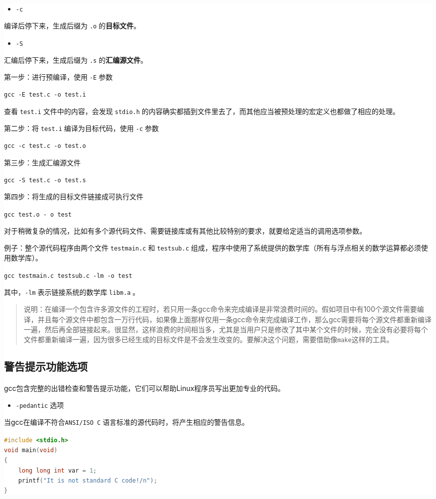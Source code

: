 * `-c`

编译后停下来，生成后缀为 `.o` 的**目标文件**。

* `-S`

汇编后停下来，生成后缀为 `.s` 的**汇编源文件**。

第一步：进行预编译，使用 `-E` 参数

```
gcc -E test.c -o test.i
```
查看 `test.i` 文件中的内容，会发现 `stdio.h` 的内容确实都插到文件里去了，而其他应当被预处理的宏定义也都做了相应的处理。

第二步：将 `test.i` 编译为目标代码，使用 `-c` 参数

```
gcc -c test.c -o test.o
```

第三步：生成汇编源文件

```
gcc -S test.c -o test.s
```

第四步：将生成的目标文件链接成可执行文件

```
gcc test.o - o test
```

对于稍微复杂的情况，比如有多个源代码文件、需要链接库或有其他比较特别的要求，就要给定适当的调用选项参数。

例子：整个源代码程序由两个文件 `testmain.c` 和 `testsub.c` 组成，程序中使用了系统提供的数学库（所有与浮点相关的数学运算都必须使用数学库）。

```
gcc testmain.c testsub.c -lm -o test
```

其中，`-lm` 表示链接系统的数学库 `libm.a` 。

> 说明：在编译一个包含许多源文件的工程时，若只用一条gcc命令来完成编译是非常浪费时间的。假如项目中有100个源文件需要编译，并且每个源文件中都包含一万行代码，如果像上面那样仅用一条gcc命令来完成编译工作，那么gcc需要将每个源文件都重新编译一遍，然后再全部链接起来。很显然，这样浪费的时间相当多，尤其是当用户只是修改了其中某个文件的时候，完全没有必要将每个文件都重新编译一遍，因为很多已经生成的目标文件是不会发生改变的。要解决这个问题，需要借助像`make`这样的工具。

## 警告提示功能选项

gcc包含完整的出错检查和警告提示功能，它们可以帮助Linux程序员写出更加专业的代码。

* `-pedantic` 选项

当gcc在编译不符合`ANSI/ISO C` 语言标准的源代码时，将产生相应的警告信息。

``` c
#include <stdio.h>
void main(void)
{
    long long int var = 1;
    printf("It is not standard C code!/n");
}
```

